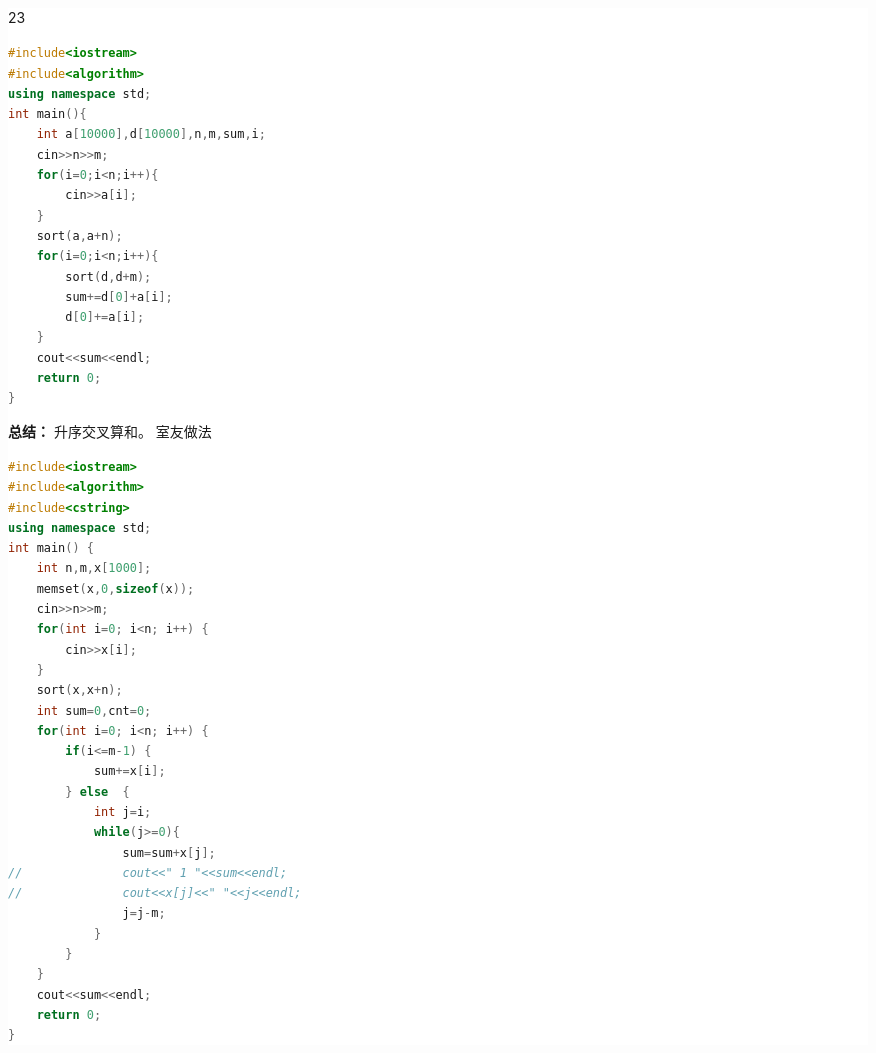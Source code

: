 23

```c++
#include<iostream>
#include<algorithm>
using namespace std;
int main(){
	int a[10000],d[10000],n,m,sum,i;
	cin>>n>>m;
	for(i=0;i<n;i++){
		cin>>a[i];
	}
	sort(a,a+n);
	for(i=0;i<n;i++){
		sort(d,d+m); 
		sum+=d[0]+a[i];
		d[0]+=a[i];
	}
	cout<<sum<<endl;
	return 0;
}
```
**总结：**
升序交叉算和。
室友做法
```c++
#include<iostream>
#include<algorithm>
#include<cstring>
using namespace std;
int main() {
	int n,m,x[1000];
	memset(x,0,sizeof(x));
	cin>>n>>m;
	for(int i=0; i<n; i++) {
		cin>>x[i];
	}
	sort(x,x+n);
	int sum=0,cnt=0;
	for(int i=0; i<n; i++) {
		if(i<=m-1) {
			sum+=x[i];
		} else  {
			int j=i;
			while(j>=0){
				sum=sum+x[j];
//				cout<<" 1 "<<sum<<endl;
//				cout<<x[j]<<" "<<j<<endl;
				j=j-m;
			}
		}
	}
	cout<<sum<<endl;
	return 0;
}
```
